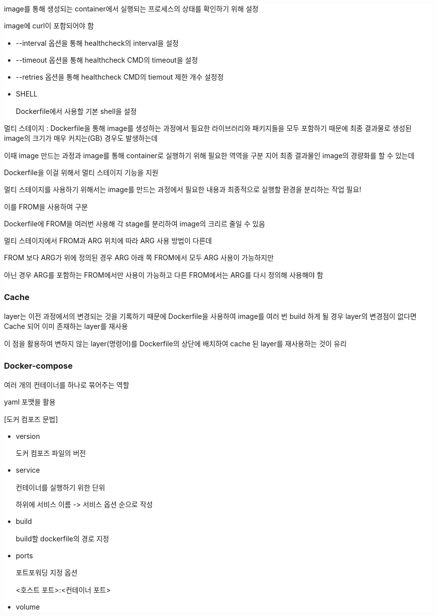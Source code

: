   image를 통해 생성되는 container에서 실행되는 프로세스의 상태를 확인하기 위해 설정

  image에 curl이 포함되어야 함

  - --interval 옵션을 통해 healthcheck의 interval을 설정
  - --timeout 옵션을 통해 healthcheck CMD의 timeout을 설정
  - --retries 옵션을 통해 healthcheck CMD의 tiemout 제한 개수 설정정
- SHELL

  Dockerfile에서 사용할 기본 shell을 설정

멀티 스테이지
: Dockerfile을 통해 image를 생성하는 과정에서 필요한 라이브러리와 패키지들을 모두 포함하기 때문에 최종 결과물로 생성된 image의 크기가 매우 커지는(GB) 경우도 발생하는데

이때 image 만드는 과정과 image를 통해 container로 실행하기 위해 필요한 역역을 구분 지어 최종 결과물인 image의 경량화를 할 수 있는데

Dockerfile을 이걸 위해서 멀티 스테이지 기능을 지원

멀티 스테이지를 사용하기 위해서는 image를 만드는 과정에서 필요한 내용과 최종적으로 실행할 환경을 분리하는 작업 필요!

이를 FROM을 사용하여 구분

Dockerfile에 FROM을 여러번 사용해 각 stage를 분리하여 image의 크리르 줄일 수 있음

멀티 스테이지에서 FROM과 ARG 위치에 따라 ARG 사용 방법이 다른데

FROM 보다 ARG가 위에 정의된 경우 ARG 아래 쪽 FROM에서 모두 ARG 사용이 가능하지만

아닌 경우 ARG를 포함하는 FROM에서만 사용이 가능하고 다른 FROM에서는 ARG를 다시 정의해 사용해야 함

### Cache
layer는 이전 과정에서의 변경되는 것을 기록하기 때문에 Dockerfile을 사용하여 image를 여러 번 build 하게 될 경우 layer의 변경점이 없다면 Cache 되어 이미 존재하는 layer를 재사용

이 점을 활용하여 변하지 않는 layer(명령어)를 Dockerfile의 상단에 배치하여 cache 된 layer를 재사용하는 것이 유리

### Docker-compose
여러 개의 컨테이너를 하나로 묶어주는 역할

yaml 포맷을 활용

[도커 컴포즈 문법]
- version

  도커 컴포즈 파일의 버전
- service

  컨테이너를 실행하기 위한 단위

  하위에 서비스 이름 -> 서비스 옵션 순으로 작성
- build

  build할 dockerfile의 경로 지정
- ports

  포트포워딩 지정 옵션

  <호스트 포트>:<컨테이너 포트>
- volume
